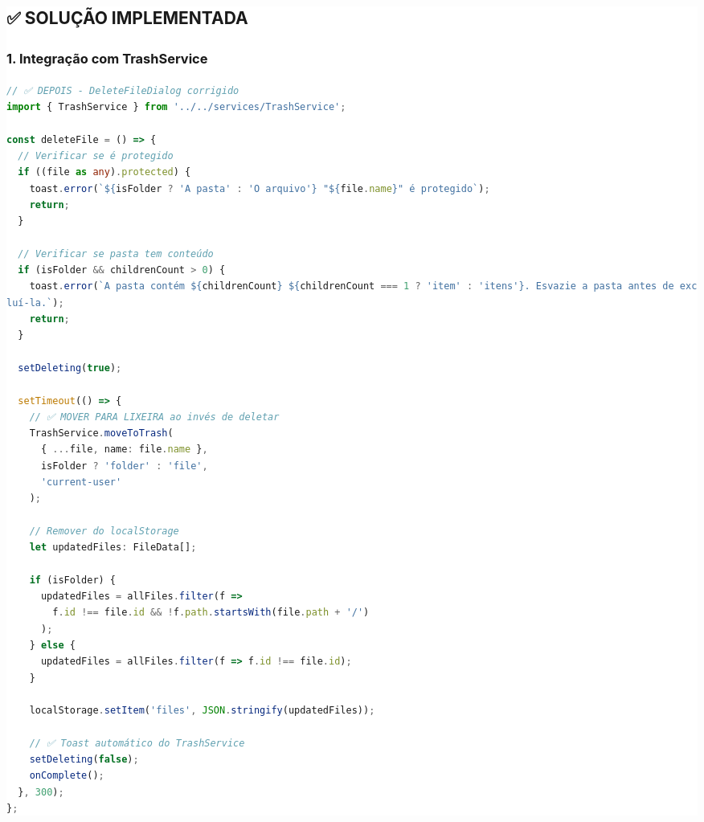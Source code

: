 
## ✅ SOLUÇÃO IMPLEMENTADA

### **1. Integração com TrashService**

```typescript
// ✅ DEPOIS - DeleteFileDialog corrigido
import { TrashService } from '../../services/TrashService';

const deleteFile = () => {
  // Verificar se é protegido
  if ((file as any).protected) {
    toast.error(`${isFolder ? 'A pasta' : 'O arquivo'} "${file.name}" é protegido`);
    return;
  }

  // Verificar se pasta tem conteúdo
  if (isFolder && childrenCount > 0) {
    toast.error(`A pasta contém ${childrenCount} ${childrenCount === 1 ? 'item' : 'itens'}. Esvazie a pasta antes de excluí-la.`);
    return;
  }

  setDeleting(true);

  setTimeout(() => {
    // ✅ MOVER PARA LIXEIRA ao invés de deletar
    TrashService.moveToTrash(
      { ...file, name: file.name },
      isFolder ? 'folder' : 'file',
      'current-user'
    );

    // Remover do localStorage
    let updatedFiles: FileData[];
    
    if (isFolder) {
      updatedFiles = allFiles.filter(f => 
        f.id !== file.id && !f.path.startsWith(file.path + '/')
      );
    } else {
      updatedFiles = allFiles.filter(f => f.id !== file.id);
    }

    localStorage.setItem('files', JSON.stringify(updatedFiles));
    
    // ✅ Toast automático do TrashService
    setDeleting(false);
    onComplete();
  }, 300);
};
```
